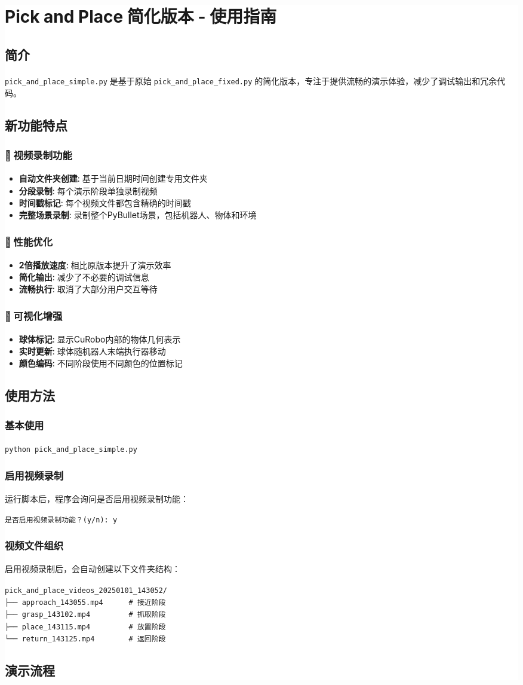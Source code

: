 # Pick and Place 简化版本 - 使用指南

## 简介

`pick_and_place_simple.py` 是基于原始 `pick_and_place_fixed.py` 的简化版本，专注于提供流畅的演示体验，减少了调试输出和冗余代码。

## 新功能特点

### 🎥 视频录制功能
- **自动文件夹创建**: 基于当前日期时间创建专用文件夹
- **分段录制**: 每个演示阶段单独录制视频
- **时间戳标记**: 每个视频文件都包含精确的时间戳
- **完整场景录制**: 录制整个PyBullet场景，包括机器人、物体和环境

### 🚀 性能优化
- **2倍播放速度**: 相比原版本提升了演示效率
- **简化输出**: 减少了不必要的调试信息
- **流畅执行**: 取消了大部分用户交互等待

### 💎 可视化增强
- **球体标记**: 显示CuRobo内部的物体几何表示
- **实时更新**: 球体随机器人末端执行器移动
- **颜色编码**: 不同阶段使用不同颜色的位置标记

## 使用方法

### 基本使用
```bash
python pick_and_place_simple.py
```

### 启用视频录制
运行脚本后，程序会询问是否启用视频录制功能：
```
是否启用视频录制功能？(y/n): y
```

### 视频文件组织
启用视频录制后，会自动创建以下文件夹结构：
```
pick_and_place_videos_20250101_143052/
├── approach_143055.mp4      # 接近阶段
├── grasp_143102.mp4         # 抓取阶段  
├── place_143115.mp4         # 放置阶段
└── return_143125.mp4        # 返回阶段
```

## 演示流程
